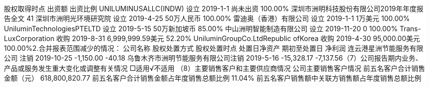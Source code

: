 股权取得时点
出资额
出资比例
UNILUMINUSALLC(INDW)
设立
2019-1-1
尚未出资
100.00%
深圳市洲明科技股份有限公司2019年年度报告全文
41
深圳市洲明光环境研究院
设立
2019-4-25
50万人民币
100.00%
雷迪奥（香港）有限公司
设立
2019-1-1
1万美元
100.00%
UniluminTechnologiesPTELTD
设立
2019-5-15
50万新加坡币
85.00%
中山洲明智能制造有限公司
设立
2019-11-20
0
100.00%
Trans-LuxCorporation
收购
2019-8-31
6,999,999.59美元
52.20%
UniluminGroupCo.LtdRepublic
ofKorea
收购
2019-4-30
95,000.00美元
100.00%2.合并报表范围减少的情况：
公司名称
股权处置方式
股权处置时点
处置日净资产
期初至处置日
净利润
连云港星洲节能服务有限公司
注销
2019-10-25
-1,150.00
-40.18
乌鲁木齐市洲明节能服务有限公司注销
2019-5-16
-15,328.17
-7,137.56（7）公司报告期内业务、产品或服务发生重大变化或调整有关情况
□适用√不适用
（8）主要销售客户和主要供应商情况
公司主要销售客户情况
前五名客户合计销售金额（元）
618,800,820.77
前五名客户合计销售金额占年度销售总额比例
11.04%
前五名客户销售额中关联方销售额占年度销售总额比例